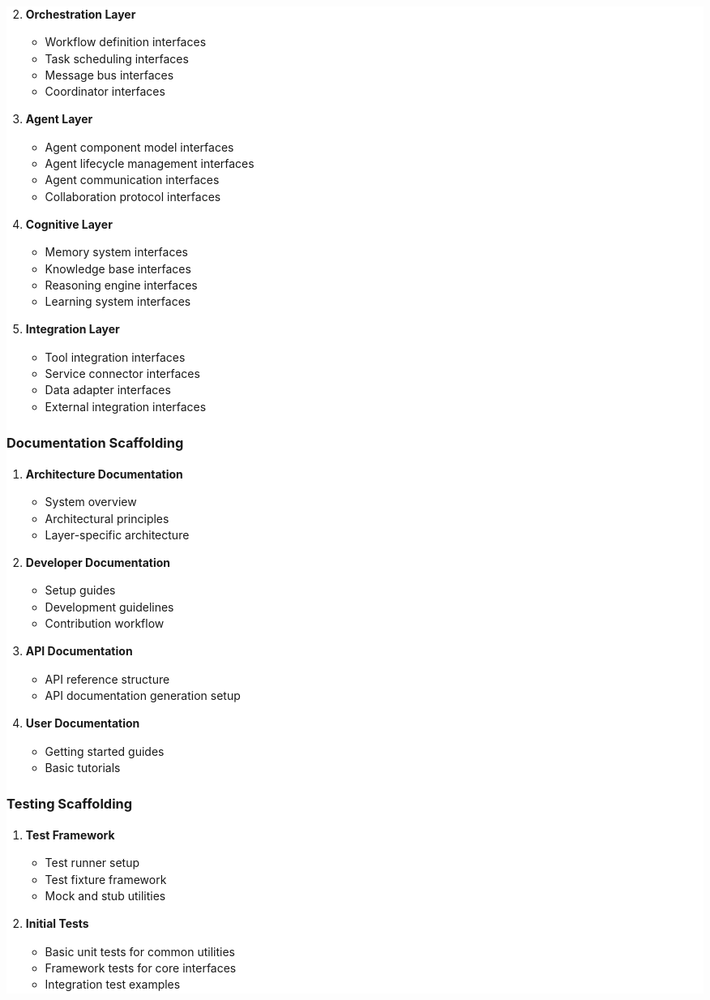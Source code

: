 2. **Orchestration Layer**
   - Workflow definition interfaces
   - Task scheduling interfaces
   - Message bus interfaces
   - Coordinator interfaces

3. **Agent Layer**
   - Agent component model interfaces
   - Agent lifecycle management interfaces
   - Agent communication interfaces
   - Collaboration protocol interfaces

4. **Cognitive Layer**
   - Memory system interfaces
   - Knowledge base interfaces
   - Reasoning engine interfaces
   - Learning system interfaces

5. **Integration Layer**
   - Tool integration interfaces
   - Service connector interfaces
   - Data adapter interfaces
   - External integration interfaces

### Documentation Scaffolding

1. **Architecture Documentation**
   - System overview
   - Architectural principles
   - Layer-specific architecture

2. **Developer Documentation**
   - Setup guides
   - Development guidelines
   - Contribution workflow

3. **API Documentation**
   - API reference structure
   - API documentation generation setup

4. **User Documentation**
   - Getting started guides
   - Basic tutorials

### Testing Scaffolding

1. **Test Framework**
   - Test runner setup
   - Test fixture framework
   - Mock and stub utilities

2. **Initial Tests**
   - Basic unit tests for common utilities
   - Framework tests for core interfaces
   - Integration test examples
